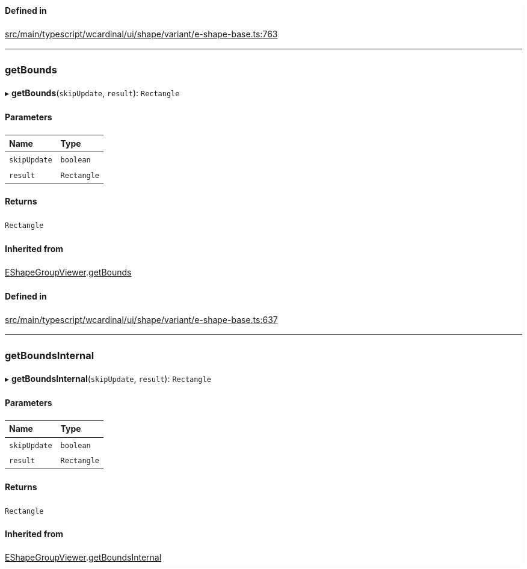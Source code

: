 #### Defined in

[src/main/typescript/wcardinal/ui/shape/variant/e-shape-base.ts:763](https://github.com/winter-cardinal/winter-cardinal-ui/blob/v0.227.0/src/main/typescript/wcardinal/ui/shape/variant/e-shape-base.ts#L763)

___

### getBounds

▸ **getBounds**(`skipUpdate`, `result`): `Rectangle`

#### Parameters

| Name | Type |
| :------ | :------ |
| `skipUpdate` | `boolean` |
| `result` | `Rectangle` |

#### Returns

`Rectangle`

#### Inherited from

[EShapeGroupViewer](EShapeGroupViewer.md).[getBounds](EShapeGroupViewer.md#getbounds)

#### Defined in

[src/main/typescript/wcardinal/ui/shape/variant/e-shape-base.ts:637](https://github.com/winter-cardinal/winter-cardinal-ui/blob/v0.227.0/src/main/typescript/wcardinal/ui/shape/variant/e-shape-base.ts#L637)

___

### getBoundsInternal

▸ **getBoundsInternal**(`skipUpdate`, `result`): `Rectangle`

#### Parameters

| Name | Type |
| :------ | :------ |
| `skipUpdate` | `boolean` |
| `result` | `Rectangle` |

#### Returns

`Rectangle`

#### Inherited from

[EShapeGroupViewer](EShapeGroupViewer.md).[getBoundsInternal](EShapeGroupViewer.md#getboundsinternal)
